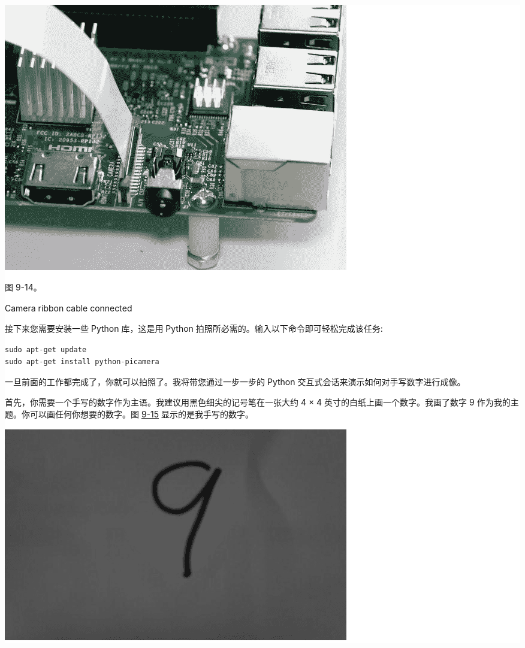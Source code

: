 ![A436848_1_En_9_Fig14_HTML.jpg](img/A436848_1_En_9_Fig14_HTML.jpg)

图 9-14。

Camera ribbon cable connected

接下来您需要安装一些 Python 库，这是用 Python 拍照所必需的。输入以下命令即可轻松完成该任务:

```py
sudo apt-get update
sudo apt-get install python-picamera

```

一旦前面的工作都完成了，你就可以拍照了。我将带您通过一步一步的 Python 交互式会话来演示如何对手写数字进行成像。

首先，你需要一个手写的数字作为主语。我建议用黑色细尖的记号笔在一张大约 4 × 4 英寸的白纸上画一个数字。我画了数字 9 作为我的主题。你可以画任何你想要的数字。图 [9-15](#Fig15) 显示的是我手写的数字。

![A436848_1_En_9_Fig15_HTML.jpg](img/A436848_1_En_9_Fig15_HTML.jpg)
